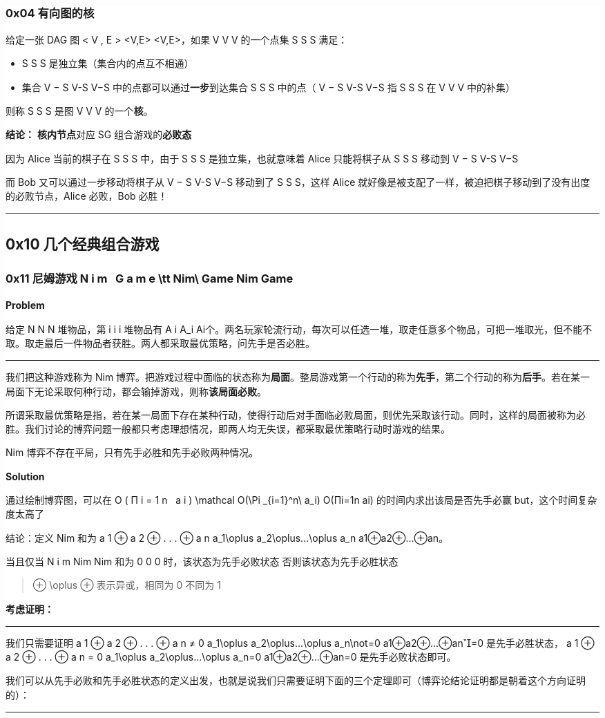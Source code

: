 ### 0x04 有向图的核

给定一张 DAG 图 < V , E > <V,E> <V,E>，如果 V V V 的一个点集 S S S 满足：

*   S S S 是独立集（集合内的点互不相通）
    
*   集合 V − S V-S V−S 中的点都可以通过**一步**到达集合 S S S 中的点（ V − S V-S V−S 指 S S S 在 V V V 中的补集）
    

则称 S S S 是图 V V V 的一个**核**。

**结论：** **核内节点**对应 SG 组合游戏的**必败态**

因为 Alice 当前的棋子在 S S S 中，由于 S S S 是独立集，也就意味着 Alice 只能将棋子从 S S S 移动到 V − S V-S V−S

而 Bob 又可以通过一步移动将棋子从 V − S V-S V−S 移动到了 S S S，这样 Alice 就好像是被支配了一样，被迫把棋子移动到了没有出度的必败节点，Alice 必败，Bob 必胜！

* * *

0x10 几个经典组合游戏
-------------

### 0x11 尼姆游戏 N i m   G a m e \tt Nim\ Game Nim Game

**Problem**

给定 N N N 堆物品，第 i i i 堆物品有 A i A_i Ai​ 个。两名玩家轮流行动，每次可以任选一堆，取走任意多个物品，可把一堆取光，但不能不取。取走最后一件物品者获胜。两人都采取最优策略，问先手是否必胜。

* * *

我们把这种游戏称为 Nim 博弈。把游戏过程中面临的状态称为**局面**。整局游戏第一个行动的称为**先手**，第二个行动的称为**后手**。若在某一局面下无论采取何种行动，都会输掉游戏，则称**该局面必败**。

所谓采取最优策略是指，若在某一局面下存在某种行动，使得行动后对手面临必败局面，则优先采取该行动。同时，这样的局面被称为必胜。我们讨论的博弈问题一般都只考虑理想情况，即两人均无失误，都采取最优策略行动时游戏的结果。

Nim 博弈不存在平局，只有先手必胜和先手必败两种情况。

**Solution**

通过绘制博弈图，可以在 O ( Π i = 1 n   a i ) \mathcal O(\Pi _{i=1}^n\ a_i) O(Πi=1n​ ai​) 的时间内求出该局是否先手必赢 but，这个时间复杂度太高了

结论：定义 Nim 和为 a 1 ⊕ a 2 ⊕ . . . ⊕ a n a_1\oplus a_2\oplus...\oplus a_n a1​⊕a2​⊕...⊕an​。

当且仅当 N i m Nim Nim 和为 0 0 0 时，该状态为先手必败状态 否则该状态为先手必胜状态

> ⊕ \oplus ⊕ 表示异或，相同为 0 不同为 1

**考虑证明：**

* * *

我们只需要证明 a 1 ⊕ a 2 ⊕ . . . ⊕ a n ≠ 0 a_1\oplus a_2\oplus...\oplus a_n\not=0 a1​⊕a2​⊕...⊕an​​=0 是先手必胜状态， a 1 ⊕ a 2 ⊕ . . . ⊕ a n = 0 a_1\oplus a_2\oplus...\oplus a_n=0 a1​⊕a2​⊕...⊕an​=0 是先手必败状态即可。

我们可以从先手必败和先手必胜状态的定义出发，也就是说我们只需要证明下面的三个定理即可（博弈论结论证明都是朝着这个方向证明的）：

* * *
